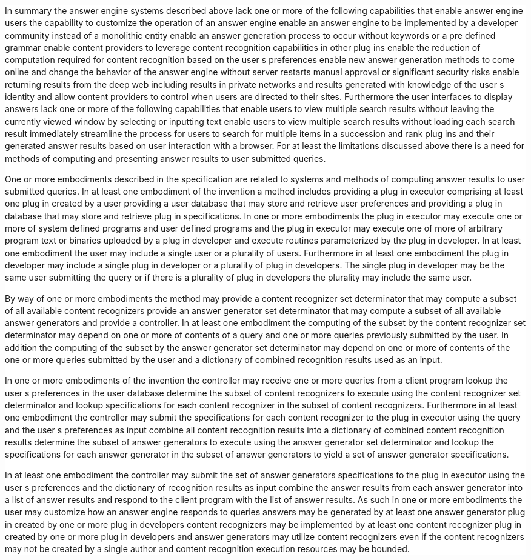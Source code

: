 In summary the answer engine systems described above lack one or more of the following capabilities that enable answer engine users the capability to customize the operation of an answer engine enable an answer engine to be implemented by a developer community instead of a monolithic entity enable an answer generation process to occur without keywords or a pre defined grammar enable content providers to leverage content recognition capabilities in other plug ins enable the reduction of computation required for content recognition based on the user s preferences enable new answer generation methods to come online and change the behavior of the answer engine without server restarts manual approval or significant security risks enable returning results from the deep web including results in private networks and results generated with knowledge of the user s identity and allow content providers to control when users are directed to their sites. Furthermore the user interfaces to display answers lack one or more of the following capabilities that enable users to view multiple search results without leaving the currently viewed window by selecting or inputting text enable users to view multiple search results without loading each search result immediately streamline the process for users to search for multiple items in a succession and rank plug ins and their generated answer results based on user interaction with a browser. For at least the limitations discussed above there is a need for methods of computing and presenting answer results to user submitted queries.

One or more embodiments described in the specification are related to systems and methods of computing answer results to user submitted queries. In at least one embodiment of the invention a method includes providing a plug in executor comprising at least one plug in created by a user providing a user database that may store and retrieve user preferences and providing a plug in database that may store and retrieve plug in specifications. In one or more embodiments the plug in executor may execute one or more of system defined programs and user defined programs and the plug in executor may execute one of more of arbitrary program text or binaries uploaded by a plug in developer and execute routines parameterized by the plug in developer. In at least one embodiment the user may include a single user or a plurality of users. Furthermore in at least one embodiment the plug in developer may include a single plug in developer or a plurality of plug in developers. The single plug in developer may be the same user submitting the query or if there is a plurality of plug in developers the plurality may include the same user.

By way of one or more embodiments the method may provide a content recognizer set determinator that may compute a subset of all available content recognizers provide an answer generator set determinator that may compute a subset of all available answer generators and provide a controller. In at least one embodiment the computing of the subset by the content recognizer set determinator may depend on one or more of contents of a query and one or more queries previously submitted by the user. In addition the computing of the subset by the answer generator set determinator may depend on one or more of contents of the one or more queries submitted by the user and a dictionary of combined recognition results used as an input.

In one or more embodiments of the invention the controller may receive one or more queries from a client program lookup the user s preferences in the user database determine the subset of content recognizers to execute using the content recognizer set determinator and lookup specifications for each content recognizer in the subset of content recognizers. Furthermore in at least one embodiment the controller may submit the specifications for each content recognizer to the plug in executor using the query and the user s preferences as input combine all content recognition results into a dictionary of combined content recognition results determine the subset of answer generators to execute using the answer generator set determinator and lookup the specifications for each answer generator in the subset of answer generators to yield a set of answer generator specifications.

In at least one embodiment the controller may submit the set of answer generators specifications to the plug in executor using the user s preferences and the dictionary of recognition results as input combine the answer results from each answer generator into a list of answer results and respond to the client program with the list of answer results. As such in one or more embodiments the user may customize how an answer engine responds to queries answers may be generated by at least one answer generator plug in created by one or more plug in developers content recognizers may be implemented by at least one content recognizer plug in created by one or more plug in developers and answer generators may utilize content recognizers even if the content recognizers may not be created by a single author and content recognition execution resources may be bounded.
